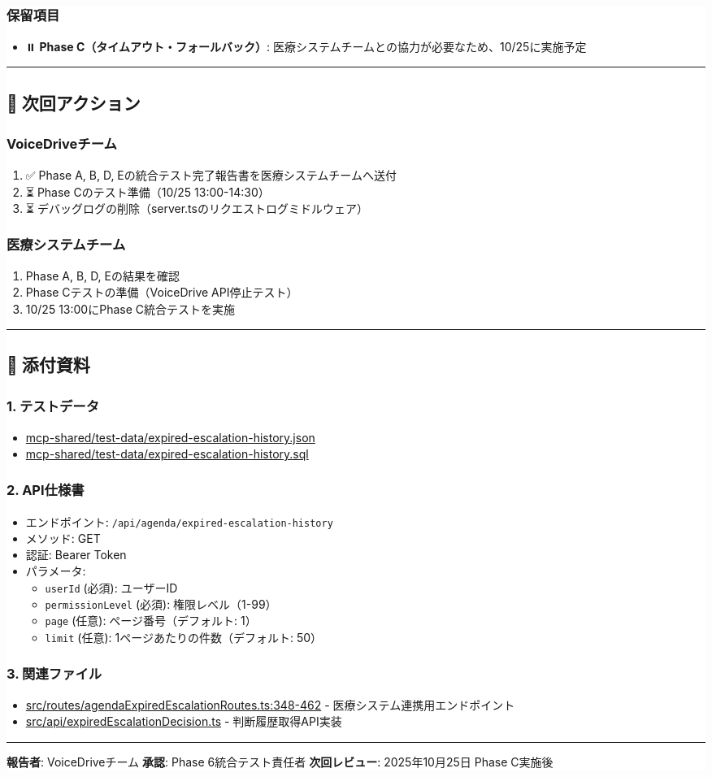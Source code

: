 ### 保留項目
- ⏸️ **Phase C（タイムアウト・フォールバック）**: 医療システムチームとの協力が必要なため、10/25に実施予定

---

## 📅 次回アクション

### VoiceDriveチーム
1. ✅ Phase A, B, D, Eの統合テスト完了報告書を医療システムチームへ送付
2. ⏳ Phase Cのテスト準備（10/25 13:00-14:30）
3. ⏳ デバッグログの削除（server.tsのリクエストログミドルウェア）

### 医療システムチーム
1. Phase A, B, D, Eの結果を確認
2. Phase Cテストの準備（VoiceDrive API停止テスト）
3. 10/25 13:00にPhase C統合テストを実施

---

## 📎 添付資料

### 1. テストデータ
- [mcp-shared/test-data/expired-escalation-history.json](../test-data/expired-escalation-history.json)
- [mcp-shared/test-data/expired-escalation-history.sql](../test-data/expired-escalation-history.sql)

### 2. API仕様書
- エンドポイント: `/api/agenda/expired-escalation-history`
- メソッド: GET
- 認証: Bearer Token
- パラメータ:
  - `userId` (必須): ユーザーID
  - `permissionLevel` (必須): 権限レベル（1-99）
  - `page` (任意): ページ番号（デフォルト: 1）
  - `limit` (任意): 1ページあたりの件数（デフォルト: 50）

### 3. 関連ファイル
- [src/routes/agendaExpiredEscalationRoutes.ts:348-462](../../src/routes/agendaExpiredEscalationRoutes.ts) - 医療システム連携用エンドポイント
- [src/api/expiredEscalationDecision.ts](../../src/api/expiredEscalationDecision.ts) - 判断履歴取得API実装

---

**報告者**: VoiceDriveチーム
**承認**: Phase 6統合テスト責任者
**次回レビュー**: 2025年10月25日 Phase C実施後
